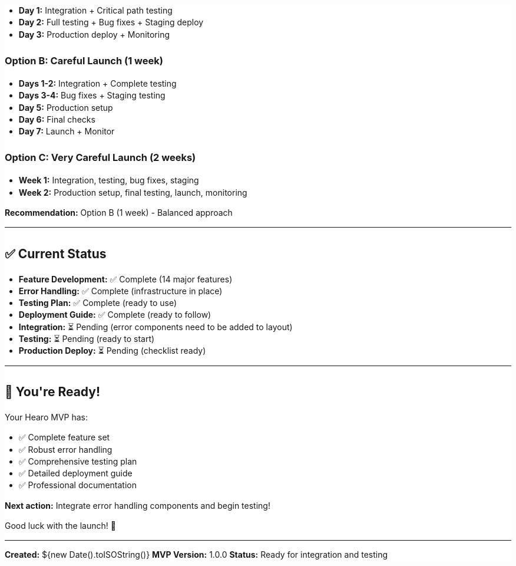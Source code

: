 - **Day 1:** Integration + Critical path testing
- **Day 2:** Full testing + Bug fixes + Staging deploy
- **Day 3:** Production deploy + Monitoring

### Option B: Careful Launch (1 week)

- **Days 1-2:** Integration + Complete testing
- **Days 3-4:** Bug fixes + Staging testing
- **Day 5:** Production setup
- **Day 6:** Final checks
- **Day 7:** Launch + Monitor

### Option C: Very Careful Launch (2 weeks)

- **Week 1:** Integration, testing, bug fixes, staging
- **Week 2:** Production setup, final testing, launch, monitoring

**Recommendation:** Option B (1 week) - Balanced approach

---

## ✅ Current Status

- **Feature Development:** ✅ Complete (14 major features)
- **Error Handling:** ✅ Complete (infrastructure in place)
- **Testing Plan:** ✅ Complete (ready to use)
- **Deployment Guide:** ✅ Complete (ready to follow)
- **Integration:** ⏳ Pending (error components need to be added to layout)
- **Testing:** ⏳ Pending (ready to start)
- **Production Deploy:** ⏳ Pending (checklist ready)

---

## 🎉 You're Ready!

Your Hearo MVP has:

- ✅ Complete feature set
- ✅ Robust error handling
- ✅ Comprehensive testing plan
- ✅ Detailed deployment guide
- ✅ Professional documentation

**Next action:** Integrate error handling components and begin testing!

Good luck with the launch! 🚀

---

**Created:** ${new Date().toISOString()}
**MVP Version:** 1.0.0
**Status:** Ready for integration and testing
